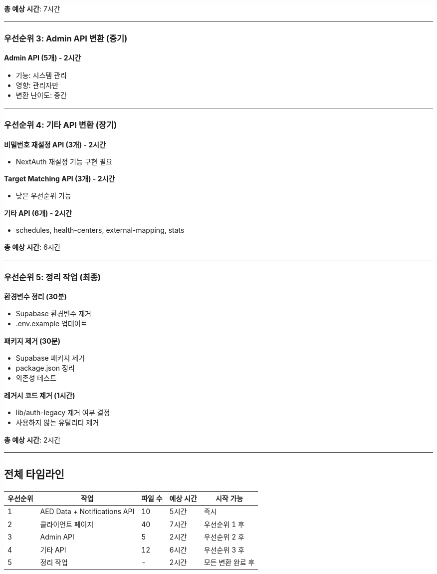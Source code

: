 **총 예상 시간**: 7시간

---

### 우선순위 3: Admin API 변환 (중기)

**Admin API (5개) - 2시간**
- 기능: 시스템 관리
- 영향: 관리자만
- 변환 난이도: 중간

---

### 우선순위 4: 기타 API 변환 (장기)

**비밀번호 재설정 API (3개) - 2시간**
- NextAuth 재설정 기능 구현 필요

**Target Matching API (3개) - 2시간**
- 낮은 우선순위 기능

**기타 API (6개) - 2시간**
- schedules, health-centers, external-mapping, stats

**총 예상 시간**: 6시간

---

### 우선순위 5: 정리 작업 (최종)

**환경변수 정리 (30분)**
- Supabase 환경변수 제거
- .env.example 업데이트

**패키지 제거 (30분)**
- Supabase 패키지 제거
- package.json 정리
- 의존성 테스트

**레거시 코드 제거 (1시간)**
- lib/auth-legacy 제거 여부 결정
- 사용하지 않는 유틸리티 제거

**총 예상 시간**: 2시간

---

## 전체 타임라인

| 우선순위 | 작업 | 파일 수 | 예상 시간 | 시작 가능 |
|---------|------|---------|----------|-----------|
| 1 | AED Data + Notifications API | 10 | 5시간 | 즉시 |
| 2 | 클라이언트 페이지 | 40 | 7시간 | 우선순위 1 후 |
| 3 | Admin API | 5 | 2시간 | 우선순위 2 후 |
| 4 | 기타 API | 12 | 6시간 | 우선순위 3 후 |
| 5 | 정리 작업 | - | 2시간 | 모든 변환 완료 후 |
